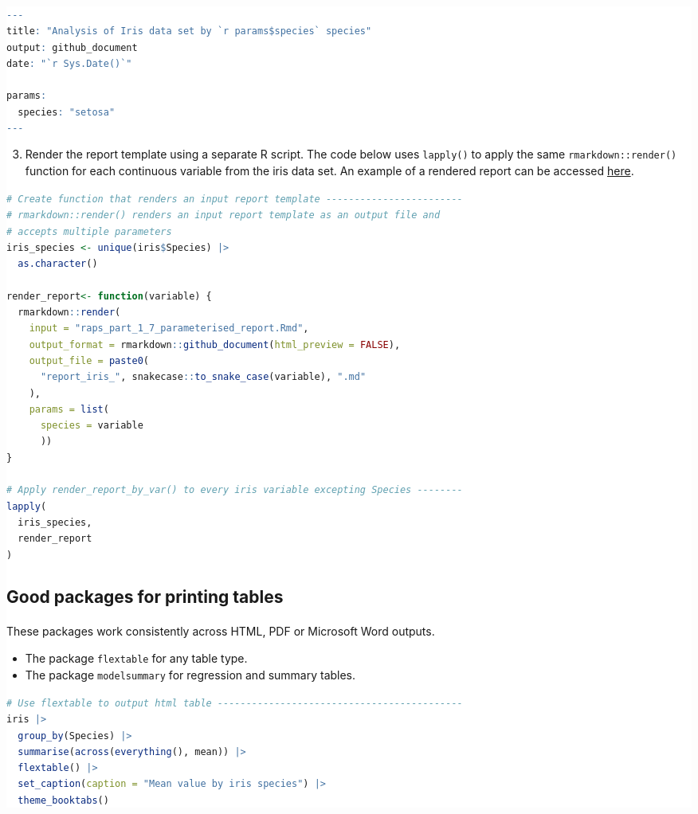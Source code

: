 ``` r
---
title: "Analysis of Iris data set by `r params$species` species"
output: github_document
date: "`r Sys.Date()`"  

params:
  species: "setosa"
---
```

3.  Render the report template using a separate R script. The code below
    uses `lapply()` to apply the same `rmarkdown::render()` function for
    each continuous variable from the iris data set. An example of a
    rendered report can be accessed [here](./report_iris_setosa.md).

``` r
# Create function that renders an input report template ------------------------
# rmarkdown::render() renders an input report template as an output file and 
# accepts multiple parameters  
iris_species <- unique(iris$Species) |>
  as.character()

render_report<- function(variable) {
  rmarkdown::render(
    input = "raps_part_1_7_parameterised_report.Rmd",
    output_format = rmarkdown::github_document(html_preview = FALSE), 
    output_file = paste0(
      "report_iris_", snakecase::to_snake_case(variable), ".md"
    ),
    params = list(
      species = variable
      ))
}

# Apply render_report_by_var() to every iris variable excepting Species --------
lapply(
  iris_species, 
  render_report
)
```

## Good packages for printing tables

These packages work consistently across HTML, PDF or Microsoft Word
outputs.

- The package `flextable` for any table type.  
- The package `modelsummary` for regression and summary tables.

``` r
# Use flextable to output html table -------------------------------------------
iris |>
  group_by(Species) |> 
  summarise(across(everything(), mean)) |>
  flextable() |>
  set_caption(caption = "Mean value by iris species") |>
  theme_booktabs()
```
